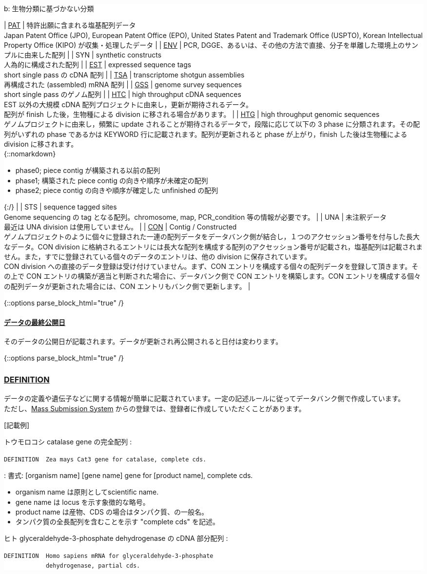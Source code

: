 b: 生物分類に基づかない分類

|  [PAT](/ddbj/pat-data.html)  |  特許出願に含まれる塩基配列データ<br>Japan Patent Office (JPO), European Patent Office (EPO), United States Patent and Trademark Office (USPTO), Korean Intellectual Property Office (KIPO) が収集・処理したデータ  |
|  [ENV](/ddbj/env.html)  |  PCR, DGGE、あるいは、その他の方法で直接、分子を単離した環境上のサンプルに由来した配列  |
|  SYN  |  synthetic constructs<br>人為的に構成された配列  |
|  [EST](/ddbj/est.html)  |  expressed sequence tags<br>short single pass の cDNA 配列  |
|  [TSA](/ddbj/tsa.html)  |  transcriptome shotgun assemblies<br>再構成された (assembled) mRNA 配列  |
|  [GSS](/ddbj/gss.html)  |  genome survey sequences<br>short single pass のゲノム配列  |
|  [HTC](/ddbj/htc.html)  |  high throughput cDNA sequences<br>EST 以外の大規模 cDNA 配列プロジェクトに由来し，更新が期待されるデータ。<br>配列が finish した後，生物種による division に移される場合があります。  |
|  [HTG](/ddbj/htg.html)  |  high throughput genomic sequences<br>ゲノムプロジェクトに由来し，頻繁に update されることが期待されるデータで，段階に応じて以下の 3 phase に分類されます。その配列がいずれの phase であるかは KEYWORD 行に記載されます。配列が更新されると phase が上がり，finish した後は生物種による division に移されます。<br>{::nomarkdown}<ul><li>phase0; piece contig が構築される以前の配列 </li><li>phase1; 構築された piece contig の向きや順序が未確定の配列 </li><li>phase2; piece contig の向きや順序が確定した unfinished の配列</li></ul>{:/}    |
|  STS  |  sequence tagged sites<br>Genome sequencing の tag となる配列。chromosome, map, PCR_condition 等の情報が必要です。  |
|  UNA  |  未注釈データ<br>最近は UNA division は使用していません。  |
|  [CON](con-j.html)  |  Contig / Constructed<br>ゲノムプロジェクトのように個々に登録された一連の配列データをデータバンク側が結合し，１つのアクセッション番号を付与した長大なデータ。CON division に格納されるエントリには長大な配列を構成する配列のアクセッション番号が記載され，塩基配列は記載されません。また，すでに登録されている個々のデータのエントリは、他の division に保存されています。<br>CON division への直接のデータ登録は受け付けていません。まず、CON エントリを構成する個々の配列データを登録して頂きます。その上で CON エントリの構築が適当と判断された場合に、データバンク側で CON エントリを構築します。CON エントリを構成する個々の配列データが更新された場合には、CON エントリもバンク側で更新します。  |

{::options parse_block_html="true" /}
<div id="ModificationDateB">
<h4><a href="#ModificationDateA">データの最終公開日</a></h4>
</div>

そのデータの公開日が記載されます。データが更新され再公開されると日付は変わります。

{::options parse_block_html="true" /}
<div id="DefinitionB">
<h3><a href="#DefinitionA">DEFINITION</a></h3>
</div>

データの定義や遺伝子などに関する情報が簡単に記載されています。一定の記述ルールに従ってデータバンク側で作成しています。  
ただし、[Mass Submission System](/ddbj/mss.html)
からの登録では、登録者に作成していただくことがあります。

\[記載例\]

トウモロコシ catalase gene の完全配列
: 
  ```
  DEFINITION  Zea mays Cat3 gene for catalase, complete cds.
  ```

: 書式: \[organism name\] \[gene name\] gene for \[product name\], complete cds.
  - organism name は原則としてscientific name.
  - gene name は locus を示す象徴的な略号。
  - product name は産物、CDS の場合はタンパク質、の一般名。
  - タンパク質の全長配列を含むことを示す "complete cds" を記述。

ヒト glyceraldehyde-3-phosphate dehydrogenase の cDNA 部分配列
: 
  ```
  DEFINITION  Homo sapiens mRNA for glyceraldehyde-3-phosphate 
              dehydrogenase, partial cds.
  ```
